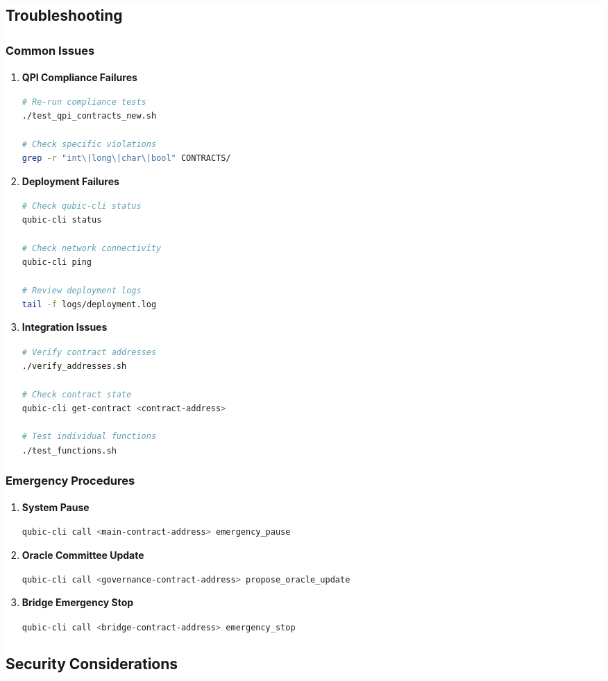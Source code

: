 ## Troubleshooting

### Common Issues

1. **QPI Compliance Failures**
   ```bash
   # Re-run compliance tests
   ./test_qpi_contracts_new.sh
   
   # Check specific violations
   grep -r "int\|long\|char\|bool" CONTRACTS/
   ```

2. **Deployment Failures**
   ```bash
   # Check qubic-cli status
   qubic-cli status
   
   # Check network connectivity
   qubic-cli ping
   
   # Review deployment logs
   tail -f logs/deployment.log
   ```

3. **Integration Issues**
   ```bash
   # Verify contract addresses
   ./verify_addresses.sh
   
   # Check contract state
   qubic-cli get-contract <contract-address>
   
   # Test individual functions
   ./test_functions.sh
   ```

### Emergency Procedures

1. **System Pause**
   ```bash
   qubic-cli call <main-contract-address> emergency_pause
   ```

2. **Oracle Committee Update**
   ```bash
   qubic-cli call <governance-contract-address> propose_oracle_update
   ```

3. **Bridge Emergency Stop**
   ```bash
   qubic-cli call <bridge-contract-address> emergency_stop
   ```

## Security Considerations
